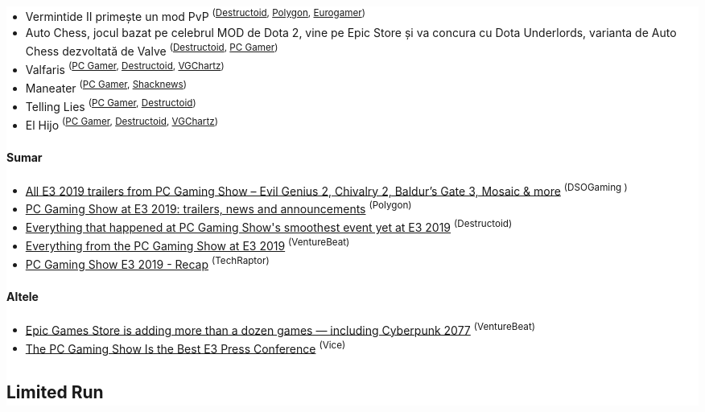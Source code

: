 * Vermintide II primește un mod PvP <sup>([Destructoid](https://www.destructoid.com/warhammer-verminitide-2-is-getting-a-new-pvp-mode-soon-556809.phtml), [Polygon](https://www.polygon.com/e3/2019/6/10/18660065/warhammer-vermintide-2-versus-mode-pc-gaming-show-e3-2019), [Eurogamer](https://www.eurogamer.net/articles/2019-06-10-warhammer-vermintide-2-is-getting-a-pvp-versus-mode))</sup>
* Auto Chess, jocul bazat pe celebrul MOD de Dota 2, vine pe Epic Store și va concura cu Dota Underlords, varianta de Auto Chess dezvoltată de Valve <sup>([Destructoid](https://www.destructoid.com/that-extremely-popular-dota-auto-chess-game-is-exclusive-to-the-epic-games-store-on-pc-556815.phtml), [PC Gamer](https://www.pcgamer.com/the-dota-auto-chess-modders-are-making-a-version-exclusive-to-the-epic-games-store/))</sup>
* Valfaris <sup>([PC Gamer](https://www.pcgamer.com/action-platformer-valfaris-gets-a-heavy-metal-trailer-at-the-pc-gaming-show/), [Destructoid](https://www.destructoid.com/retro-tinted-platformer-valfaris-looks-rad-as-hell-556820.phtml), [VGChartz](http://www.vgchartz.com/article/438758/2d-action-platformer-valfaris-gets-e3-2019-trailer/))</sup>
* Maneater <sup>([PC Gamer](https://www.pcgamer.com/maneater-shark-gameplay-pc-gaming-show/), [Shacknews](https://www.shacknews.com/article/112286/maneater-is-the-best-shark-rpg-at-e3-2019))</sup>
* Telling Lies <sup>([PC Gamer](https://www.pcgamer.com/telling-lies-e3-trailer/), [Destructoid](https://www.destructoid.com/her-story-s-sam-barlow-returns-with-another-mystery-in-telling-lies-556824.phtml))</sup>
* El Hijo <sup>([PC Gamer](https://www.pcgamer.com/el-hijos-new-trailer-sneaks-onto-the-pc-gaming-show/), [Destructoid](https://www.destructoid.com/help-a-kid-with-a-quest-in-upcoming-cosmic-stealth-adventure-el-hijo-556832.phtml), [VGChartz](http://www.vgchartz.com/article/438759/el-hijo-gets-pc-gaming-show-2019-trailer/))</sup>

#### Sumar
* [All E3 2019 trailers from PC Gaming Show &#8211; Evil Genius 2, Chivalry 2, Baldur&#8217;s Gate 3, Mosaic &#038; more](https://www.dsogaming.com/videotrailer-news/e3-2019-trailers-from-pc-gaming-show-evil-genius-2-chivalry-2-midnight-ghosthunt-mosaic-more/) <sup>(DSOGaming )</sup>
* [PC Gaming Show at E3 2019: trailers, news and announcements](https://www.polygon.com/e3/2019/6/10/18657075/pc-gaming-show-e3-2019-trailers-news-announcements) <sup>(Polygon)</sup>
* [Everything that happened at PC Gaming Show's smoothest event yet at E3 2019](https://www.destructoid.com/everything-that-happened-at-pc-gaming-show-s-smoothest-event-yet-at-e3-2019-556835.phtml) <sup>(Destructoid)</sup>
* [Everything from the PC Gaming Show at E3 2019](https://venturebeat.com/2019/06/10/everything-from-the-pc-gaming-show-showed-at-e3-2019/) <sup>(VentureBeat)</sup>
* [PC Gaming Show E3 2019 - Recap](https://techraptor.net/content/pc-gaming-show-e3-2019-recap) <sup>(TechRaptor)</sup>

#### Altele
* [Epic Games Store is adding more than a dozen games &#8212; including Cyberpunk 2077](https://venturebeat.com/2019/06/10/epic-games-store-is-adding-more-than-a-dozen-games-including-cyberpunk-2077/) <sup>(VentureBeat)</sup>
* [The PC Gaming Show Is the Best E3 Press Conference](https://www.vice.com/en_us/article/a3xykb/the-pc-gaming-show-is-the-best-e3-press-conference) <sup>(Vice)</sup>

## Limited Run
